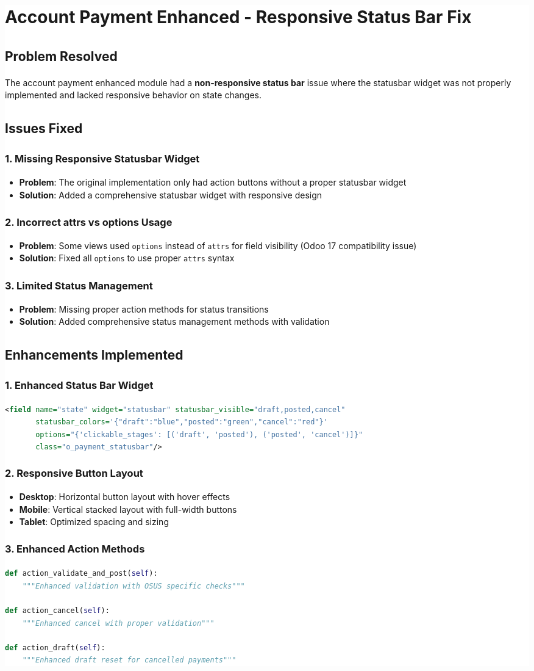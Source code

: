 # Account Payment Enhanced - Responsive Status Bar Fix

## Problem Resolved

The account payment enhanced module had a **non-responsive status bar** issue where the statusbar widget was not properly implemented and lacked responsive behavior on state changes.

## Issues Fixed

### 1. **Missing Responsive Statusbar Widget**
- **Problem**: The original implementation only had action buttons without a proper statusbar widget
- **Solution**: Added a comprehensive statusbar widget with responsive design

### 2. **Incorrect attrs vs options Usage**
- **Problem**: Some views used `options` instead of `attrs` for field visibility (Odoo 17 compatibility issue)
- **Solution**: Fixed all `options` to use proper `attrs` syntax

### 3. **Limited Status Management**
- **Problem**: Missing proper action methods for status transitions
- **Solution**: Added comprehensive status management methods with validation

## Enhancements Implemented

### 1. **Enhanced Status Bar Widget**
```xml
<field name="state" widget="statusbar" statusbar_visible="draft,posted,cancel" 
       statusbar_colors='{"draft":"blue","posted":"green","cancel":"red"}'
       options="{'clickable_stages': [('draft', 'posted'), ('posted', 'cancel')]}"
       class="o_payment_statusbar"/>
```

### 2. **Responsive Button Layout**
- **Desktop**: Horizontal button layout with hover effects
- **Mobile**: Vertical stacked layout with full-width buttons
- **Tablet**: Optimized spacing and sizing

### 3. **Enhanced Action Methods**
```python
def action_validate_and_post(self):
    """Enhanced validation with OSUS specific checks"""

def action_cancel(self):
    """Enhanced cancel with proper validation"""

def action_draft(self):
    """Enhanced draft reset for cancelled payments"""
```
